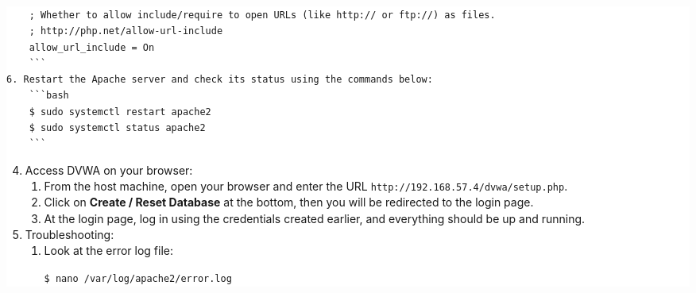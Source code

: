         ; Whether to allow include/require to open URLs (like http:// or ftp://) as files.
        ; http://php.net/allow-url-include
        allow_url_include = On
        ```
    6. Restart the Apache server and check its status using the commands below:
        ```bash
        $ sudo systemctl restart apache2
        $ sudo systemctl status apache2
        ```
4. Access DVWA on your browser:
    1. From the host machine, open your browser and enter the URL `http://192.168.57.4/dvwa/setup.php`.
    2. Click on **Create / Reset Database** at the bottom, then you will be redirected to the login page.
    3. At the login page, log in using the credentials created earlier, and everything should be up and running.
5. Troubleshooting:
    1. Look at the error log file:
        ```bash
        $ nano /var/log/apache2/error.log
        ```
